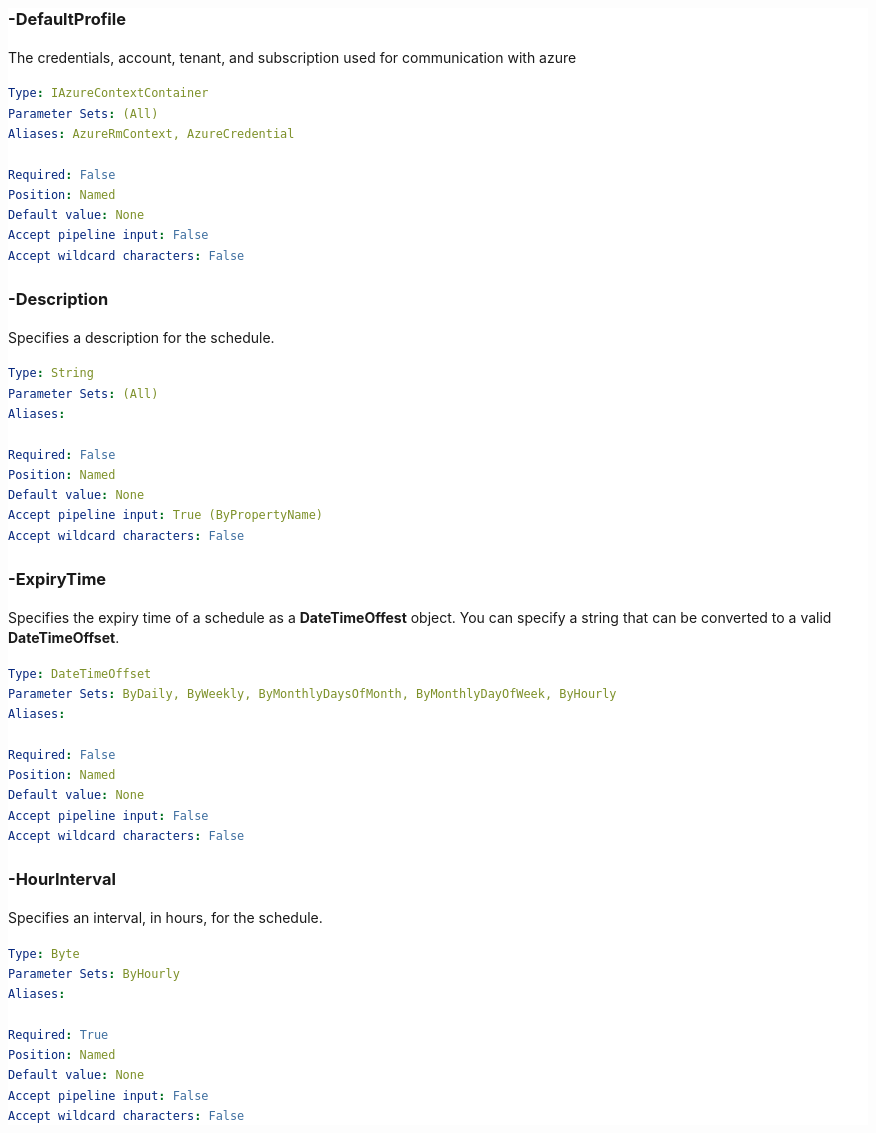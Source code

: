 ### -DefaultProfile
The credentials, account, tenant, and subscription used for communication with azure

```yaml
Type: IAzureContextContainer
Parameter Sets: (All)
Aliases: AzureRmContext, AzureCredential

Required: False
Position: Named
Default value: None
Accept pipeline input: False
Accept wildcard characters: False
```

### -Description
Specifies a description for the schedule.

```yaml
Type: String
Parameter Sets: (All)
Aliases: 

Required: False
Position: Named
Default value: None
Accept pipeline input: True (ByPropertyName)
Accept wildcard characters: False
```

### -ExpiryTime
Specifies the expiry time of a schedule as a **DateTimeOffest** object.
You can specify a string that can be converted to a valid **DateTimeOffset**.

```yaml
Type: DateTimeOffset
Parameter Sets: ByDaily, ByWeekly, ByMonthlyDaysOfMonth, ByMonthlyDayOfWeek, ByHourly
Aliases: 

Required: False
Position: Named
Default value: None
Accept pipeline input: False
Accept wildcard characters: False
```

### -HourInterval
Specifies an interval, in hours, for the schedule.

```yaml
Type: Byte
Parameter Sets: ByHourly
Aliases: 

Required: True
Position: Named
Default value: None
Accept pipeline input: False
Accept wildcard characters: False
```

